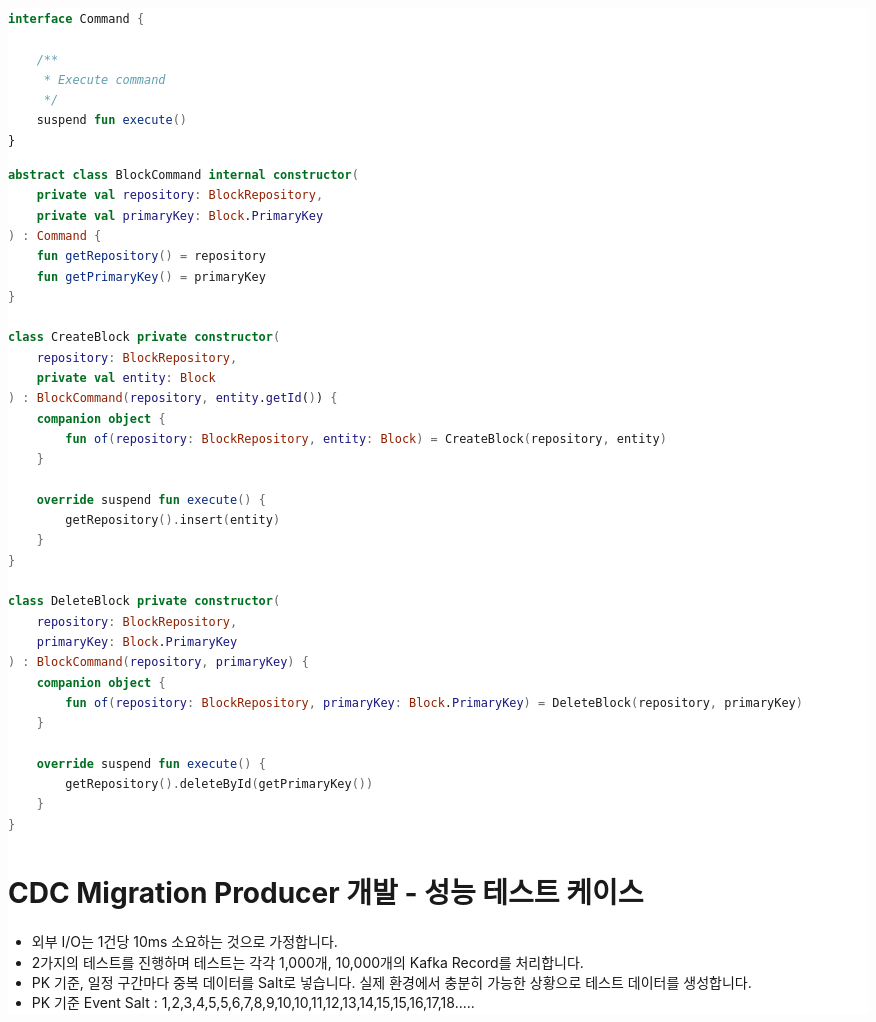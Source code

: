 ```kotlin
interface Command {

    /**
     * Execute command
     */
    suspend fun execute()
}
```

```kotlin
abstract class BlockCommand internal constructor(
    private val repository: BlockRepository,
    private val primaryKey: Block.PrimaryKey
) : Command {
    fun getRepository() = repository
    fun getPrimaryKey() = primaryKey
}

class CreateBlock private constructor(
    repository: BlockRepository,
    private val entity: Block
) : BlockCommand(repository, entity.getId()) {
    companion object {
        fun of(repository: BlockRepository, entity: Block) = CreateBlock(repository, entity)
    }

    override suspend fun execute() {
        getRepository().insert(entity)
    }
}

class DeleteBlock private constructor(
    repository: BlockRepository,
    primaryKey: Block.PrimaryKey
) : BlockCommand(repository, primaryKey) {
    companion object {
        fun of(repository: BlockRepository, primaryKey: Block.PrimaryKey) = DeleteBlock(repository, primaryKey)
    }

    override suspend fun execute() {
        getRepository().deleteById(getPrimaryKey())
    }
}
```


# CDC Migration Producer 개발 - 성능 테스트 케이스
* 외부 I/O는 1건당 10ms 소요하는 것으로 가정합니다.
* 2가지의 테스트를 진행하며 테스트는 각각 1,000개, 10,000개의 Kafka Record를 처리합니다.
* PK 기준, 일정 구간마다 중복 데이터를 Salt로 넣습니다. 실제 환경에서 충분히 가능한 상황으로 테스트 데이터를 생성합니다.
* PK 기준 Event Salt : 1,2,3,4,5,5,6,7,8,9,10,10,11,12,13,14,15,15,16,17,18.....
